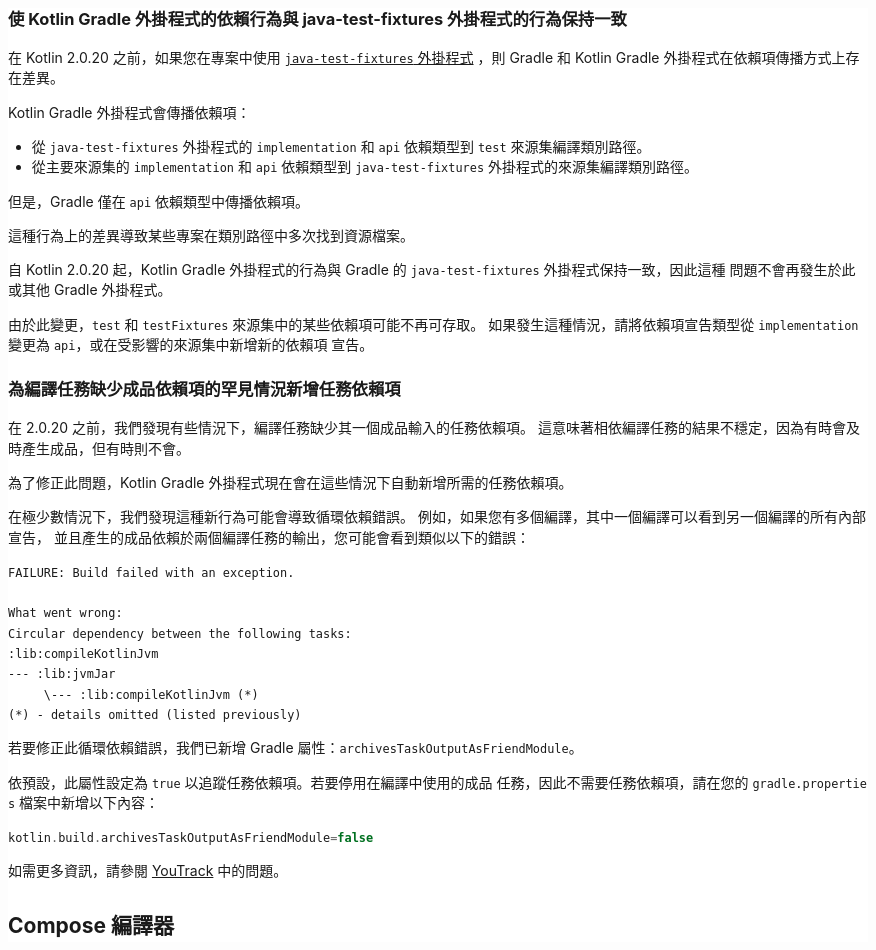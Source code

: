 ### 使 Kotlin Gradle 外掛程式的依賴行為與 java-test-fixtures 外掛程式的行為保持一致

在 Kotlin 2.0.20 之前，如果您在專案中使用 [`java-test-fixtures` 外掛程式](https://docs.gradle.org/current/userguide/java_testing.html#sec:java_test_fixtures)
，則 Gradle 和 Kotlin Gradle 外掛程式在依賴項傳播方式上存在差異。

Kotlin Gradle 外掛程式會傳播依賴項：

* 從 `java-test-fixtures` 外掛程式的 `implementation` 和 `api` 依賴類型到 `test` 來源集編譯類別路徑。
* 從主要來源集的 `implementation` 和 `api` 依賴類型到 `java-test-fixtures` 外掛程式的來源集編譯類別路徑。

但是，Gradle 僅在 `api` 依賴類型中傳播依賴項。

這種行為上的差異導致某些專案在類別路徑中多次找到資源檔案。

自 Kotlin 2.0.20 起，Kotlin Gradle 外掛程式的行為與 Gradle 的 `java-test-fixtures` 外掛程式保持一致，因此這種
問題不會再發生於此或其他 Gradle 外掛程式。

由於此變更，`test` 和 `testFixtures` 來源集中的某些依賴項可能不再可存取。
如果發生這種情況，請將依賴項宣告類型從 `implementation` 變更為 `api`，或在受影響的來源集中新增新的依賴項
宣告。

### 為編譯任務缺少成品依賴項的罕見情況新增任務依賴項

在 2.0.20 之前，我們發現有些情況下，編譯任務缺少其一個成品輸入的任務依賴項。
這意味著相依編譯任務的結果不穩定，因為有時會及時產生成品，但有時則不會。

為了修正此問題，Kotlin Gradle 外掛程式現在會在這些情況下自動新增所需的任務依賴項。

在極少數情況下，我們發現這種新行為可能會導致循環依賴錯誤。
例如，如果您有多個編譯，其中一個編譯可以看到另一個編譯的所有內部宣告，
並且產生的成品依賴於兩個編譯任務的輸出，您可能會看到類似以下的錯誤：

```none
FAILURE: Build failed with an exception.

What went wrong:
Circular dependency between the following tasks:
:lib:compileKotlinJvm
--- :lib:jvmJar
     \--- :lib:compileKotlinJvm (*)
(*) - details omitted (listed previously)
```

若要修正此循環依賴錯誤，我們已新增 Gradle 屬性：`archivesTaskOutputAsFriendModule`。

依預設，此屬性設定為 `true` 以追蹤任務依賴項。若要停用在編譯中使用的成品
任務，因此不需要任務依賴項，請在您的 `gradle.properties` 檔案中新增以下內容：

```kotlin
kotlin.build.archivesTaskOutputAsFriendModule=false
```

如需更多資訊，請參閱 [YouTrack](https://youtrack.jetbrains.com/issue/KT-69330) 中的問題。

## Compose 編譯器
